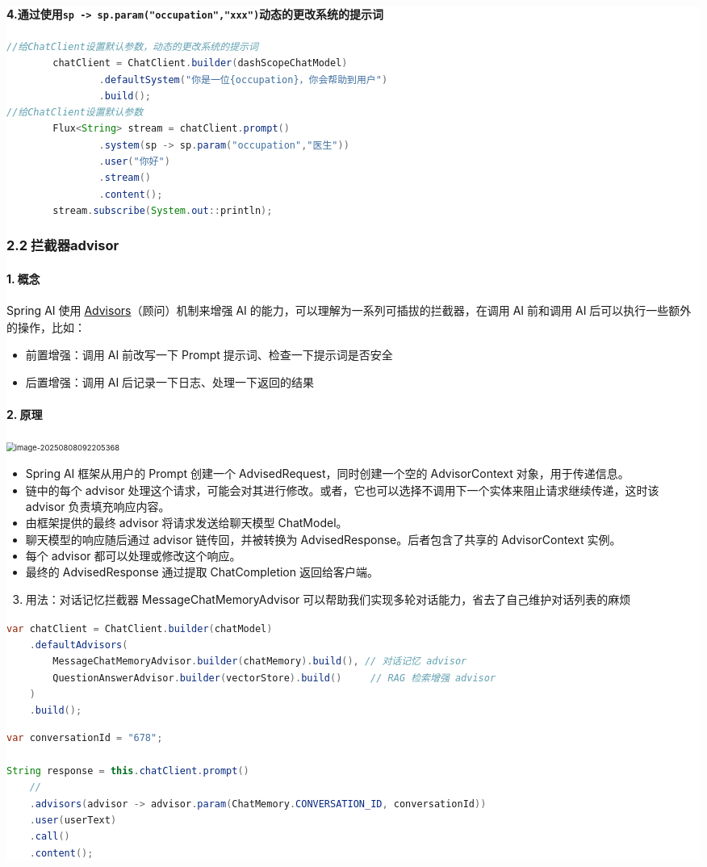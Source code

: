 #### 4.通过使用`sp -> sp.param("occupation","xxx")`动态的更改系统的提示词

```Java
//给ChatClient设置默认参数，动态的更改系统的提示词
        chatClient = ChatClient.builder(dashScopeChatModel)
                .defaultSystem("你是一位{occupation}，你会帮助到用户")
                .build();
//给ChatClient设置默认参数
        Flux<String> stream = chatClient.prompt()
                .system(sp -> sp.param("occupation","医生"))
                .user("你好")
                .stream()
                .content();
        stream.subscribe(System.out::println);
```

### 2.2 拦截器advisor

#### 1. 概念

Spring AI 使用 [Advisors](https://docs.spring.io/spring-ai/reference/api/advisors.html)（顾问）机制来增强 AI 的能力，可以理解为一系列可插拔的拦截器，在调用 AI 前和调用 AI 后可以执行一些额外的操作，比如：

- 前置增强：调用 AI 前改写一下 Prompt 提示词、检查一下提示词是否安全

- 后置增强：调用 AI 后记录一下日志、处理一下返回的结果

#### 2. 原理

<img src="./assets/image-20250808092205368.png" alt="image-20250808092205368" style="zoom: 67%;" />

- Spring AI 框架从用户的 Prompt 创建一个 AdvisedRequest，同时创建一个空的 AdvisorContext 对象，用于传递信息。
- 链中的每个 advisor 处理这个请求，可能会对其进行修改。或者，它也可以选择不调用下一个实体来阻止请求继续传递，这时该 advisor 负责填充响应内容。
- 由框架提供的最终 advisor 将请求发送给聊天模型 ChatModel。
- 聊天模型的响应随后通过 advisor 链传回，并被转换为 AdvisedResponse。后者包含了共享的 AdvisorContext 实例。
- 每个 advisor 都可以处理或修改这个响应。
- 最终的 AdvisedResponse 通过提取 ChatCompletion 返回给客户端。

3. 用法：对话记忆拦截器 MessageChatMemoryAdvisor 可以帮助我们实现多轮对话能؜力，省去了自己维护对话列表的麻烦

```Java
var chatClient = ChatClient.builder(chatModel)
    .defaultAdvisors(
        MessageChatMemoryAdvisor.builder(chatMemory).build(), // 对话记忆 advisor
        QuestionAnswerAdvisor.builder(vectorStore).build()     // RAG 检索增强 advisor
    )
    .build();
```

```Java
var conversationId = "678";

String response = this.chatClient.prompt()
    //
    .advisors(advisor -> advisor.param(ChatMemory.CONVERSATION_ID, conversationId))
    .user(userText)
    .call()
	.content();
```
